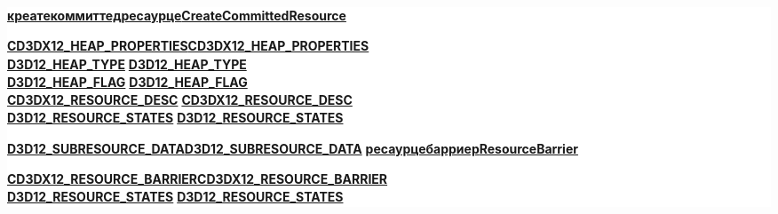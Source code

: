 </tr>
<tr class="even">
<td><span data-ttu-id="7ede2-194"><a href="/windows/desktop/api/d3d12/nf-d3d12-id3d12device-createcommittedresource"><strong>креатекоммиттедресаурце</strong></a></span><span class="sxs-lookup"><span data-stu-id="7ede2-194"><a href="/windows/desktop/api/d3d12/nf-d3d12-id3d12device-createcommittedresource"><strong>CreateCommittedResource</strong></a></span></span></td>
<td><dl><span data-ttu-id="7ede2-195"><a href="cd3dx12-heap-properties.md"><strong>CD3DX12_HEAP_PROPERTIES</strong></a></span><span class="sxs-lookup"><span data-stu-id="7ede2-195"><a href="cd3dx12-heap-properties.md"><strong>CD3DX12_HEAP_PROPERTIES</strong></a></span></span><br /><span data-ttu-id="7ede2-196">
<a href="/windows/desktop/api/d3d12/ne-d3d12-d3d12_heap_type"><strong>D3D12_HEAP_TYPE</strong></a></span><span class="sxs-lookup"><span data-stu-id="7ede2-196">
<a href="/windows/desktop/api/d3d12/ne-d3d12-d3d12_heap_type"><strong>D3D12_HEAP_TYPE</strong></a></span></span><br /><span data-ttu-id="7ede2-197">
<a href="/windows/desktop/api/d3d12/ne-d3d12-d3d12_heap_flags"><strong>D3D12_HEAP_FLAG</strong></a></span><span class="sxs-lookup"><span data-stu-id="7ede2-197">
<a href="/windows/desktop/api/d3d12/ne-d3d12-d3d12_heap_flags"><strong>D3D12_HEAP_FLAG</strong></a></span></span><br /><span data-ttu-id="7ede2-198">
<a href="/windows/desktop/direct3d12/cd3dx12-resource-desc"><strong>CD3DX12_RESOURCE_DESC</strong></a></span><span class="sxs-lookup"><span data-stu-id="7ede2-198">
<a href="/windows/desktop/direct3d12/cd3dx12-resource-desc"><strong>CD3DX12_RESOURCE_DESC</strong></a></span></span><br /><span data-ttu-id="7ede2-199">
<a href="/windows/desktop/api/d3d12/ne-d3d12-d3d12_resource_states"><strong>D3D12_RESOURCE_STATES</strong></a></span><span class="sxs-lookup"><span data-stu-id="7ede2-199">
<a href="/windows/desktop/api/d3d12/ne-d3d12-d3d12_resource_states"><strong>D3D12_RESOURCE_STATES</strong></a></span></span><br />
</dl></td>
</tr>
<tr class="odd">
<td><span data-ttu-id="7ede2-200"><a href="/windows/desktop/api/d3d12/ns-d3d12-d3d12_subresource_data"><strong>D3D12_SUBRESOURCE_DATA</strong></a></span><span class="sxs-lookup"><span data-stu-id="7ede2-200"><a href="/windows/desktop/api/d3d12/ns-d3d12-d3d12_subresource_data"><strong>D3D12_SUBRESOURCE_DATA</strong></a></span></span></td>

</tr>
<tr class="even">
<td><span data-ttu-id="7ede2-201"><a href="/windows/desktop/api/d3d12/nf-d3d12-id3d12graphicscommandlist-resourcebarrier"><strong>ресаурцебарриер</strong></a></span><span class="sxs-lookup"><span data-stu-id="7ede2-201"><a href="/windows/desktop/api/d3d12/nf-d3d12-id3d12graphicscommandlist-resourcebarrier"><strong>ResourceBarrier</strong></a></span></span></td>
<td><dl><span data-ttu-id="7ede2-202"><a href="/windows/desktop/direct3d12/cd3dx12-resource-barrier"><strong>CD3DX12_RESOURCE_BARRIER</strong></a></span><span class="sxs-lookup"><span data-stu-id="7ede2-202"><a href="/windows/desktop/direct3d12/cd3dx12-resource-barrier"><strong>CD3DX12_RESOURCE_BARRIER</strong></a></span></span><br /><span data-ttu-id="7ede2-203">
<a href="/windows/desktop/api/d3d12/ne-d3d12-d3d12_resource_states"><strong>D3D12_RESOURCE_STATES</strong></a></span><span class="sxs-lookup"><span data-stu-id="7ede2-203">
<a href="/windows/desktop/api/d3d12/ne-d3d12-d3d12_resource_states"><strong>D3D12_RESOURCE_STATES</strong></a></span></span><br />
</dl></td>
</tr>
</tbody>
</table>
